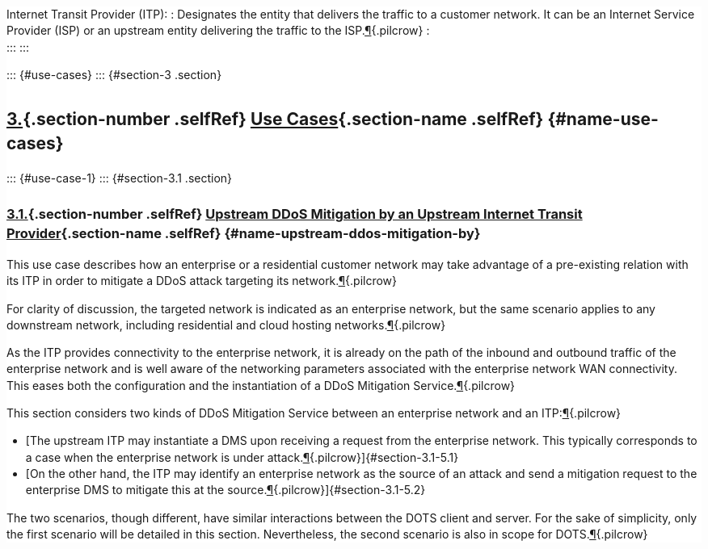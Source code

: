 Internet Transit Provider (ITP):
:   Designates the entity that delivers the traffic to a customer
    network. It can be an Internet Service Provider (ISP) or an upstream
    entity delivering the traffic to the
    ISP.[¶](#section-2-2.10){.pilcrow}
:   
:::
:::

::: {#use-cases}
::: {#section-3 .section}
## [3.](#section-3){.section-number .selfRef} [Use Cases](#name-use-cases){.section-name .selfRef} {#name-use-cases}

::: {#use-case-1}
::: {#section-3.1 .section}
### [3.1.](#section-3.1){.section-number .selfRef} [Upstream DDoS Mitigation by an Upstream Internet Transit Provider](#name-upstream-ddos-mitigation-by){.section-name .selfRef} {#name-upstream-ddos-mitigation-by}

This use case describes how an enterprise or a residential customer
network may take advantage of a pre-existing relation with its ITP in
order to mitigate a DDoS attack targeting its
network.[¶](#section-3.1-1){.pilcrow}

For clarity of discussion, the targeted network is indicated as an
enterprise network, but the same scenario applies to any downstream
network, including residential and cloud hosting
networks.[¶](#section-3.1-2){.pilcrow}

As the ITP provides connectivity to the enterprise network, it is
already on the path of the inbound and outbound traffic of the
enterprise network and is well aware of the networking parameters
associated with the enterprise network WAN connectivity. This eases both
the configuration and the instantiation of a DDoS Mitigation
Service.[¶](#section-3.1-3){.pilcrow}

This section considers two kinds of DDoS Mitigation Service between an
enterprise network and an ITP:[¶](#section-3.1-4){.pilcrow}

-   [The upstream ITP may instantiate a DMS upon receiving a request
    from the enterprise network. This typically corresponds to a case
    when the enterprise network is under
    attack.[¶](#section-3.1-5.1){.pilcrow}]{#section-3.1-5.1}
-   [On the other hand, the ITP may identify an enterprise network as
    the source of an attack and send a mitigation request to the
    enterprise DMS to mitigate this at the
    source.[¶](#section-3.1-5.2){.pilcrow}]{#section-3.1-5.2}

The two scenarios, though different, have similar interactions between
the DOTS client and server. For the sake of simplicity, only the first
scenario will be detailed in this section. Nevertheless, the second
scenario is also in scope for DOTS.[¶](#section-3.1-6){.pilcrow}
